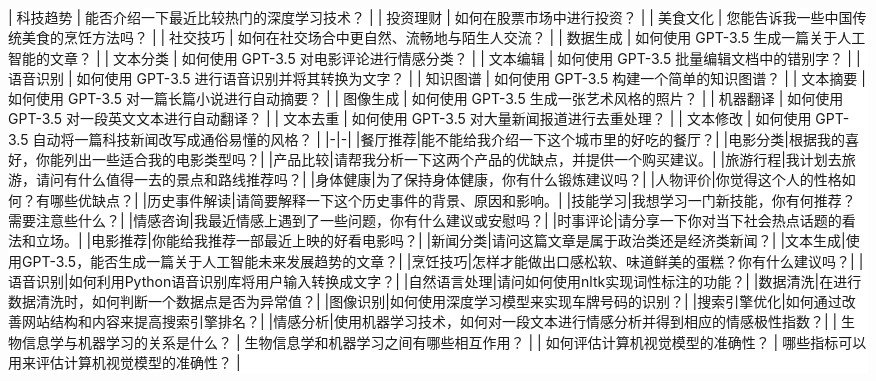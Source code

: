 | 科技趋势                          | 能否介绍一下最近比较热门的深度学习技术？                        |
| 投资理财                          | 如何在股票市场中进行投资？                                      |
| 美食文化                          | 您能告诉我一些中国传统美食的烹饪方法吗？                        |
| 社交技巧                          | 如何在社交场合中更自然、流畅地与陌生人交流？                    |
| 数据生成                     | 如何使用 GPT-3.5 生成一篇关于人工智能的文章？               |
| 文本分类                     | 如何使用 GPT-3.5 对电影评论进行情感分类？                   |
| 文本编辑                     | 如何使用 GPT-3.5 批量编辑文档中的错别字？                   |
| 语音识别                     | 如何使用 GPT-3.5 进行语音识别并将其转换为文字？           |
| 知识图谱                     | 如何使用 GPT-3.5 构建一个简单的知识图谱？                 |
| 文本摘要                     | 如何使用 GPT-3.5 对一篇长篇小说进行自动摘要？             |
| 图像生成                     | 如何使用 GPT-3.5 生成一张艺术风格的照片？                 |
| 机器翻译                     | 如何使用 GPT-3.5 对一段英文文本进行自动翻译？             |
| 文本去重                     | 如何使用 GPT-3.5 对大量新闻报道进行去重处理？             |
| 文本修改                     | 如何使用 GPT-3.5 自动将一篇科技新闻改写成通俗易懂的风格？ |
|-|-|
|餐厅推荐|能不能给我介绍一下这个城市里的好吃的餐厅？|
|电影分类|根据我的喜好，你能列出一些适合我的电影类型吗？|
|产品比较|请帮我分析一下这两个产品的优缺点，并提供一个购买建议。|
|旅游行程|我计划去旅游，请问有什么值得一去的景点和路线推荐吗？|
|身体健康|为了保持身体健康，你有什么锻炼建议吗？|
|人物评价|你觉得这个人的性格如何？有哪些优缺点？|
|历史事件解读|请简要解释一下这个历史事件的背景、原因和影响。|
|技能学习|我想学习一门新技能，你有何推荐？需要注意些什么？|
|情感咨询|我最近情感上遇到了一些问题，你有什么建议或安慰吗？|
|时事评论|请分享一下你对当下社会热点话题的看法和立场。|
|电影推荐|你能给我推荐一部最近上映的好看电影吗？|
|新闻分类|请问这篇文章是属于政治类还是经济类新闻？|
|文本生成|使用GPT-3.5，能否生成一篇关于人工智能未来发展趋势的文章？|
|烹饪技巧|怎样才能做出口感松软、味道鲜美的蛋糕？你有什么建议吗？|
|语音识别|如何利用Python语音识别库将用户输入转换成文字？|
|自然语言处理|请问如何使用nltk实现词性标注的功能？|
|数据清洗|在进行数据清洗时，如何判断一个数据点是否为异常值？|
|图像识别|如何使用深度学习模型来实现车牌号码的识别？|
|搜索引擎优化|如何通过改善网站结构和内容来提高搜索引擎排名？|
|情感分析|使用机器学习技术，如何对一段文本进行情感分析并得到相应的情感极性指数？|
| 生物信息学与机器学习的关系是什么？                 | 生物信息学和机器学习之间有哪些相互作用？                                                                              |
| 如何评估计算机视觉模型的准确性？                | 哪些指标可以用来评估计算机视觉模型的准确性？                                                                            |